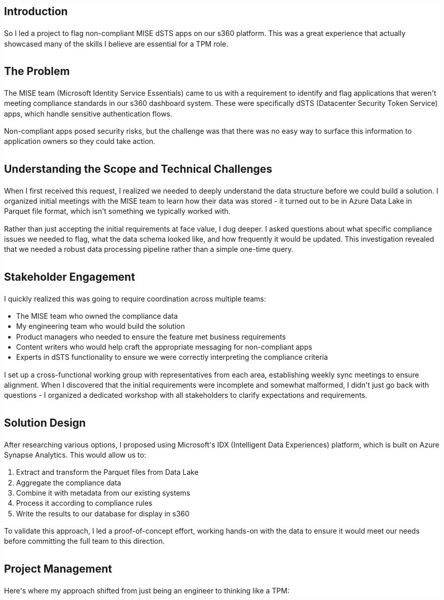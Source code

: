 ## Introduction
So I led a project to flag non-compliant MISE dSTS apps on our s360 platform. This was a great experience that actually showcased many of the skills I believe are essential for a TPM role.

## The Problem
The MISE team (Microsoft Identity Service Essentials) came to us with a requirement to identify and flag applications that weren't meeting compliance standards in our s360 dashboard system. These were specifically dSTS (Datacenter Security Token Service) apps, which handle sensitive authentication flows.

Non-compliant apps posed security risks, but the challenge was that there was no easy way to surface this information to application owners so they could take action.

## Understanding the Scope and Technical Challenges
When I first received this request, I realized we needed to deeply understand the data structure before we could build a solution. I organized initial meetings with the MISE team to learn how their data was stored - it turned out to be in Azure Data Lake in Parquet file format, which isn't something we typically worked with.

Rather than just accepting the initial requirements at face value, I dug deeper. I asked questions about what specific compliance issues we needed to flag, what the data schema looked like, and how frequently it would be updated. This investigation revealed that we needed a robust data processing pipeline rather than a simple one-time query.

## Stakeholder Engagement
I quickly realized this was going to require coordination across multiple teams:
- The MISE team who owned the compliance data
- My engineering team who would build the solution
- Product managers who needed to ensure the feature met business requirements
- Content writers who would help craft the appropriate messaging for non-compliant apps
- Experts in dSTS functionality to ensure we were correctly interpreting the compliance criteria

I set up a cross-functional working group with representatives from each area, establishing weekly sync meetings to ensure alignment. When I discovered that the initial requirements were incomplete and somewhat malformed, I didn't just go back with questions - I organized a dedicated workshop with all stakeholders to clarify expectations and requirements.

## Solution Design
After researching various options, I proposed using Microsoft's IDX (Intelligent Data Experiences) platform, which is built on Azure Synapse Analytics. This would allow us to:
1. Extract and transform the Parquet files from Data Lake
2. Aggregate the compliance data
3. Combine it with metadata from our existing systems
4. Process it according to compliance rules
5. Write the results to our database for display in s360

To validate this approach, I led a proof-of-concept effort, working hands-on with the data to ensure it would meet our needs before committing the full team to this direction.

## Project Management
Here's where my approach shifted from just being an engineer to thinking like a TPM:
